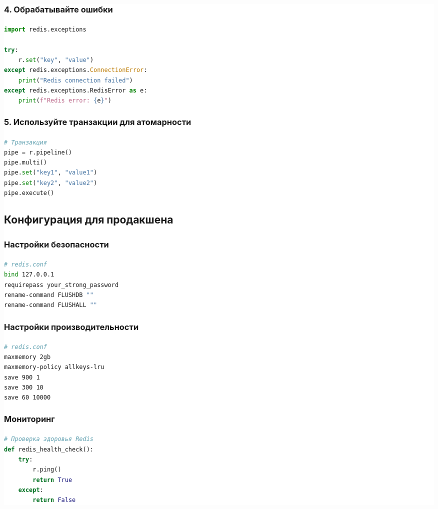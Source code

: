 ### 4. Обрабатывайте ошибки
```python
import redis.exceptions

try:
    r.set("key", "value")
except redis.exceptions.ConnectionError:
    print("Redis connection failed")
except redis.exceptions.RedisError as e:
    print(f"Redis error: {e}")
```

### 5. Используйте транзакции для атомарности
```python
# Транзакция
pipe = r.pipeline()
pipe.multi()
pipe.set("key1", "value1")
pipe.set("key2", "value2")
pipe.execute()
```

## Конфигурация для продакшена

### Настройки безопасности
```bash
# redis.conf
bind 127.0.0.1
requirepass your_strong_password
rename-command FLUSHDB ""
rename-command FLUSHALL ""
```

### Настройки производительности
```bash
# redis.conf
maxmemory 2gb
maxmemory-policy allkeys-lru
save 900 1
save 300 10
save 60 10000
```

### Мониторинг
```python
# Проверка здоровья Redis
def redis_health_check():
    try:
        r.ping()
        return True
    except:
        return False
```
